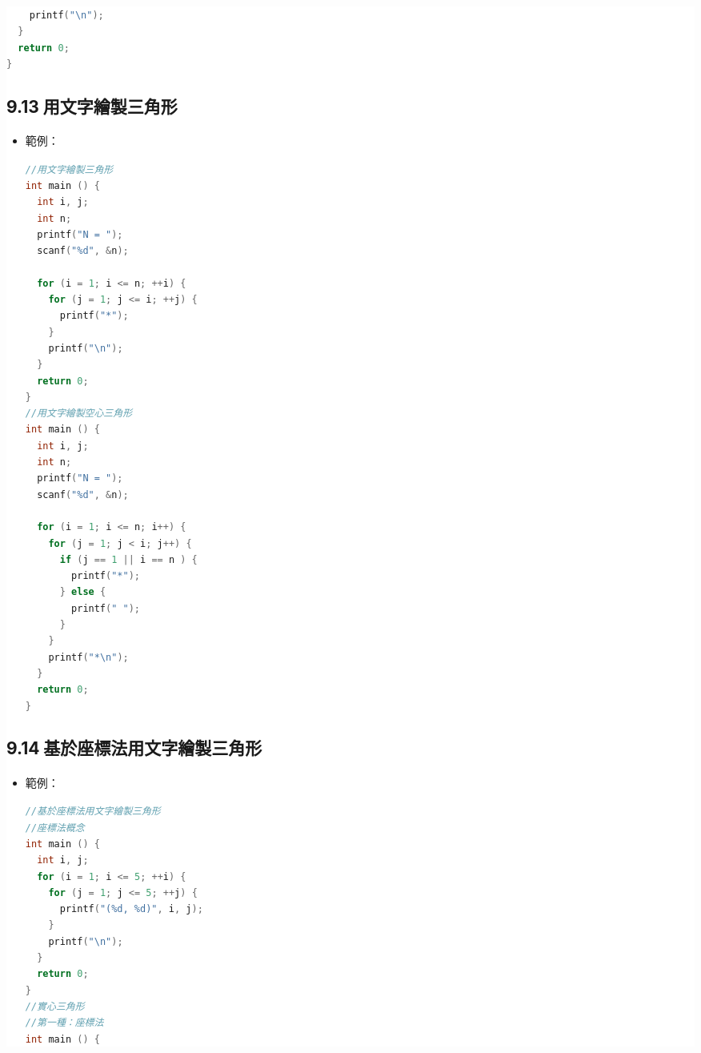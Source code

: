   ```c
      printf("\n");
    }
    return 0;
  }
  ```
## 9.13 用文字繪製三角形
- 範例：
  ```c
  //用文字繪製三角形
  int main () {
    int i, j;
    int n;
    printf("N = ");
    scanf("%d", &n);
    
    for (i = 1; i <= n; ++i) {    
      for (j = 1; j <= i; ++j) {
        printf("*"); 
      }
      printf("\n");
    }    
    return 0;
  }
  //用文字繪製空心三角形
  int main () {
    int i, j;
    int n;
    printf("N = ");
    scanf("%d", &n);
    
    for (i = 1; i <= n; i++) {    
      for (j = 1; j < i; j++) {
        if (j == 1 || i == n ) {
          printf("*");
        } else {
          printf(" ");
        }
      }
      printf("*\n");
    }
    return 0;
  }
  ```
## 9.14 基於座標法用文字繪製三角形
- 範例：
  ```c
  //基於座標法用文字繪製三角形
  //座標法概念
  int main () {
    int i, j;
    for (i = 1; i <= 5; ++i) {
      for (j = 1; j <= 5; ++j) {
        printf("(%d, %d)", i, j);
      }
      printf("\n");
    }
    return 0;
  }
  //實心三角形
  //第一種：座標法
  int main () {
  ```
